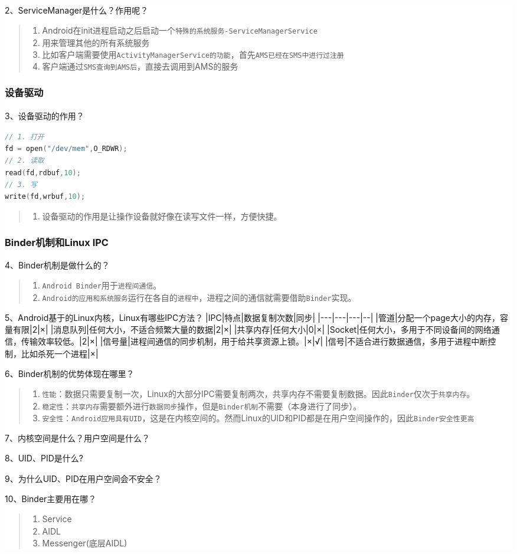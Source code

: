 2、ServiceManager是什么？作用呢？
> 1. Android在init进程启动之后启动一个`特殊的系统服务-ServiceManagerService`
> 1. 用来管理其他的所有系统服务
> 1. 比如客户端需要使用`ActivityManagerService的功能`，首先`AMS已经在SMS中进行过注册`
> 1. 客户端通过`SMS查询到AMS后`，直接去调用到AMS的服务

### 设备驱动

3、设备驱动的作用？
```c
// 1. 打开
fd = open("/dev/mem",O_RDWR);
// 2. 读取
read(fd,rdbuf,10);
// 3. 写
write(fd,wrbuf,10);
```
>1. 设备驱动的作用是让操作设备就好像在读写文件一样，方便快捷。

### Binder机制和Linux IPC

4、Binder机制是做什么的？
>1. `Android Binder`用于`进程间通信`。
>2. `Android的应用和系统服务`运行在各自的`进程中`，进程之间的通信就需要借助`Binder`实现。

5、Android基于的Linux内核，Linux有哪些IPC方法？
|IPC|特点|数据复制次数|同步|
|---|---|---|--|
|管道|分配一个page大小的内存，容量有限|2|×|
|消息队列|任何大小，不适合频繁大量的数据|2|×|
|共享内存|任何大小|0|×|
|Socket|任何大小，多用于不同设备间的网络通信，传输效率较低。|2|×|
|信号量|进程间通信的同步机制，用于给共享资源上锁。|×|√|
|信号|不适合进行数据通信，多用于进程中断控制，比如杀死一个进程|×|

6、Binder机制的优势体现在哪里？
>1. `性能`：数据只需要复制一次，Linux的大部分IPC需要复制两次，共享内存不需要复制数据。因此`Binder`仅次于`共享内存`。
>2. `稳定性`：`共享内存`需要额外进行`数据同步`操作，但是`Binder机制`不需要（本身进行了同步）。
>3. `安全性`：`Android应用具有UID`，这是在内核空间的。然而Linux的UID和PID都是在用户空间操作的，因此`Binder安全性更高`

7、内核空间是什么？用户空间是什么？

8、UID、PID是什么?

9、为什么UID、PID在用户空间会不安全？

10、Binder主要用在哪？
>1. Service
>2. AIDL
>3. Messenger(底层AIDL)
